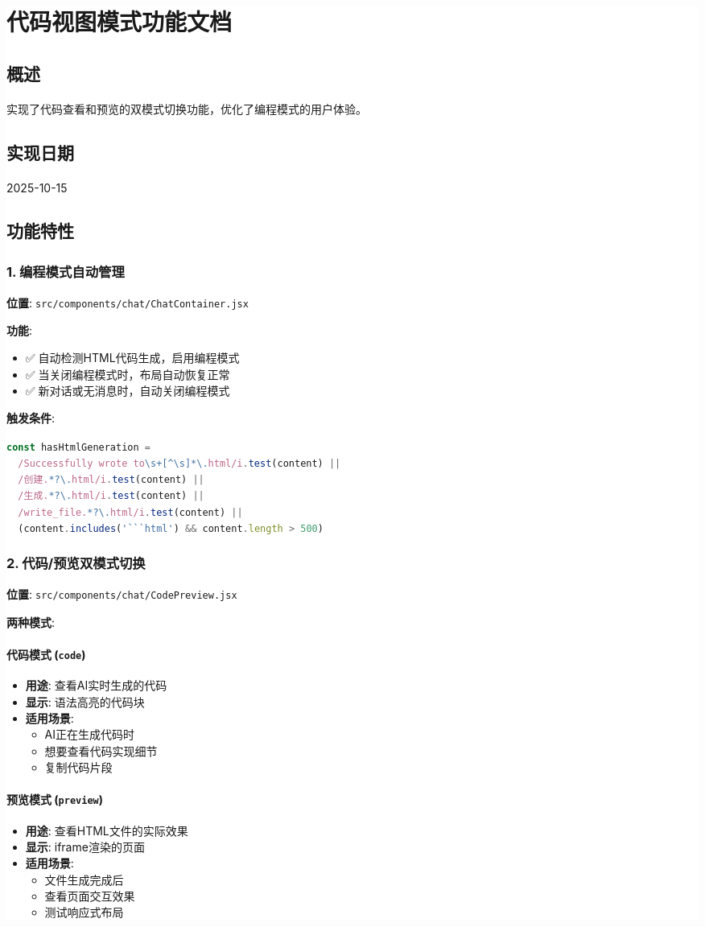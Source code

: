 # 代码视图模式功能文档

## 概述

实现了代码查看和预览的双模式切换功能，优化了编程模式的用户体验。

## 实现日期

2025-10-15

## 功能特性

### 1. 编程模式自动管理

**位置**: `src/components/chat/ChatContainer.jsx`

**功能**:
- ✅ 自动检测HTML代码生成，启用编程模式
- ✅ 当关闭编程模式时，布局自动恢复正常
- ✅ 新对话或无消息时，自动关闭编程模式

**触发条件**:
```javascript
const hasHtmlGeneration =
  /Successfully wrote to\s+[^\s]*\.html/i.test(content) ||
  /创建.*?\.html/i.test(content) ||
  /生成.*?\.html/i.test(content) ||
  /write_file.*?\.html/i.test(content) ||
  (content.includes('```html') && content.length > 500)
```

### 2. 代码/预览双模式切换

**位置**: `src/components/chat/CodePreview.jsx`

**两种模式**:

#### 代码模式 (`code`)
- **用途**: 查看AI实时生成的代码
- **显示**: 语法高亮的代码块
- **适用场景**:
  - AI正在生成代码时
  - 想要查看代码实现细节
  - 复制代码片段

#### 预览模式 (`preview`)
- **用途**: 查看HTML文件的实际效果
- **显示**: iframe渲染的页面
- **适用场景**:
  - 文件生成完成后
  - 查看页面交互效果
  - 测试响应式布局
